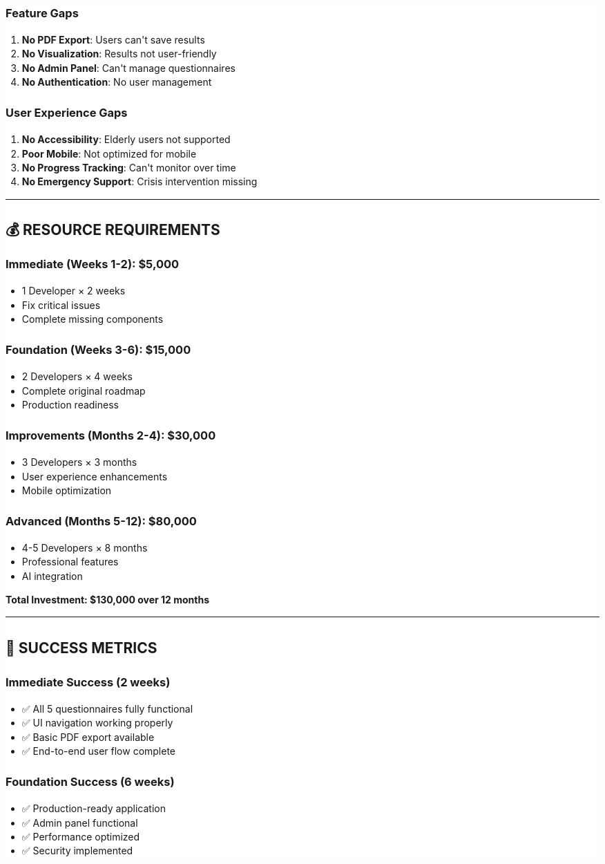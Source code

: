 ### **Feature Gaps**
1. **No PDF Export**: Users can't save results
2. **No Visualization**: Results not user-friendly
3. **No Admin Panel**: Can't manage questionnaires
4. **No Authentication**: No user management

### **User Experience Gaps**
1. **No Accessibility**: Elderly users not supported
2. **Poor Mobile**: Not optimized for mobile
3. **No Progress Tracking**: Can't monitor over time
4. **No Emergency Support**: Crisis intervention missing

---

## 💰 RESOURCE REQUIREMENTS

### **Immediate (Weeks 1-2): $5,000**
- 1 Developer × 2 weeks
- Fix critical issues
- Complete missing components

### **Foundation (Weeks 3-6): $15,000**
- 2 Developers × 4 weeks  
- Complete original roadmap
- Production readiness

### **Improvements (Months 2-4): $30,000**
- 3 Developers × 3 months
- User experience enhancements
- Mobile optimization

### **Advanced (Months 5-12): $80,000**
- 4-5 Developers × 8 months
- Professional features
- AI integration

**Total Investment: $130,000 over 12 months**

---

## 🎯 SUCCESS METRICS

### **Immediate Success (2 weeks)**
- ✅ All 5 questionnaires fully functional
- ✅ UI navigation working properly
- ✅ Basic PDF export available
- ✅ End-to-end user flow complete

### **Foundation Success (6 weeks)**
- ✅ Production-ready application
- ✅ Admin panel functional
- ✅ Performance optimized
- ✅ Security implemented
